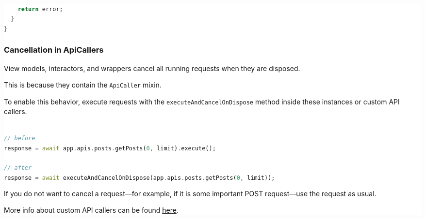 ```dart
    return error;
  }
}
```
### Cancellation in ApiCallers

View models, interactors, and wrappers cancel all running requests when they are disposed.

This is because they contain the `ApiCaller` mixin.

To enable this behavior, execute requests with the `executeAndCancelOnDispose` method inside these instances or custom API callers.

```dart

// before
response = await app.apis.posts.getPosts(0, limit).execute();

// after
response = await executeAndCancelOnDispose(app.apis.posts.getPosts(0, limit));
```

If you do not want to cancel a request—for example, if it is some important POST request—use the request as usual.

More info about custom API callers can be found [here](https://./custom_instances.md).